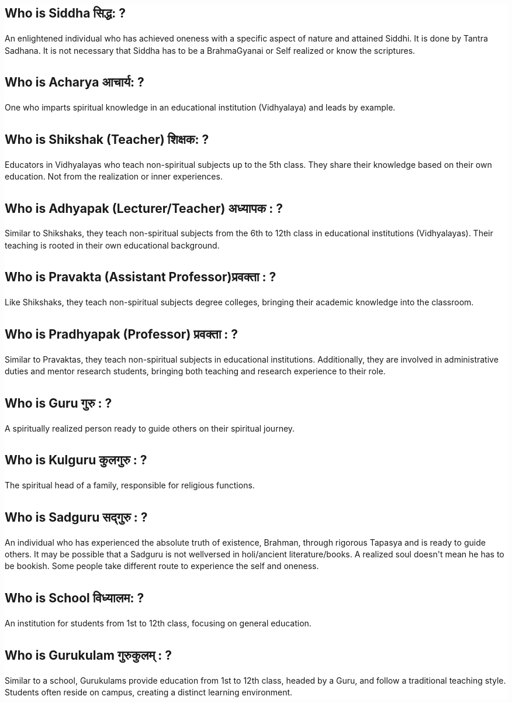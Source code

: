 ## Who is **Siddha सिद्ध:** ?  
An enlightened individual who has achieved oneness with a specific aspect of nature and attained Siddhi. It is done by Tantra Sadhana. It is not necessary that Siddha has to be a BrahmaGyanai or Self realized or know the scriptures.  
  
## Who is **Acharya आचार्य:** ?  
One who imparts spiritual knowledge in an educational institution (Vidhyalaya) and leads by example.  
  
## Who is **Shikshak (Teacher) शिक्षक:** ?  
Educators in Vidhyalayas who teach non-spiritual subjects up to the 5th class. They share their knowledge based on their own education. Not from the realization or inner experiences.  
  
## Who is **Adhyapak (Lecturer/Teacher) अध्यापक :** ?  
Similar to Shikshaks, they teach non-spiritual subjects from the 6th to 12th class in educational institutions (Vidhyalayas). Their teaching is rooted in their own educational background.  
  
## Who is **Pravakta (Assistant Professor)प्रवक्ता :** ?  
Like Shikshaks, they teach non-spiritual subjects degree colleges, bringing their academic knowledge into the classroom.  
  
## Who is **Pradhyapak (Professor) प्रवक्ता :** ?  
Similar to Pravaktas, they teach non-spiritual subjects in educational institutions. Additionally, they are involved in administrative duties and mentor research students, bringing both teaching and research experience to their role.  
  
## Who is **Guru गुरु :** ?  
A spiritually realized person ready to guide others on their spiritual journey.  
  
## Who is **Kulguru कुलगुरु :** ?  
The spiritual head of a family, responsible for religious functions.  
  
## Who is **Sadguru सद्गुरु :** ?  
An individual who has experienced the absolute truth of existence, Brahman, through rigorous Tapasya and is ready to guide others. It may be possible that a Sadguru is not wellversed in holi/ancient literature/books. A realized soul doesn't mean he has to be bookish. Some people take different route to experience the self and oneness.  
  
## Who is **School विध्यालम:** ?  
An institution for students from 1st to 12th class, focusing on general education.  
  
## Who is **Gurukulam गुरुकुलम् :** ?  
Similar to a school, Gurukulams provide education from 1st to 12th class, headed by a Guru, and follow a traditional teaching style. Students often reside on campus, creating a distinct learning environment.  
  